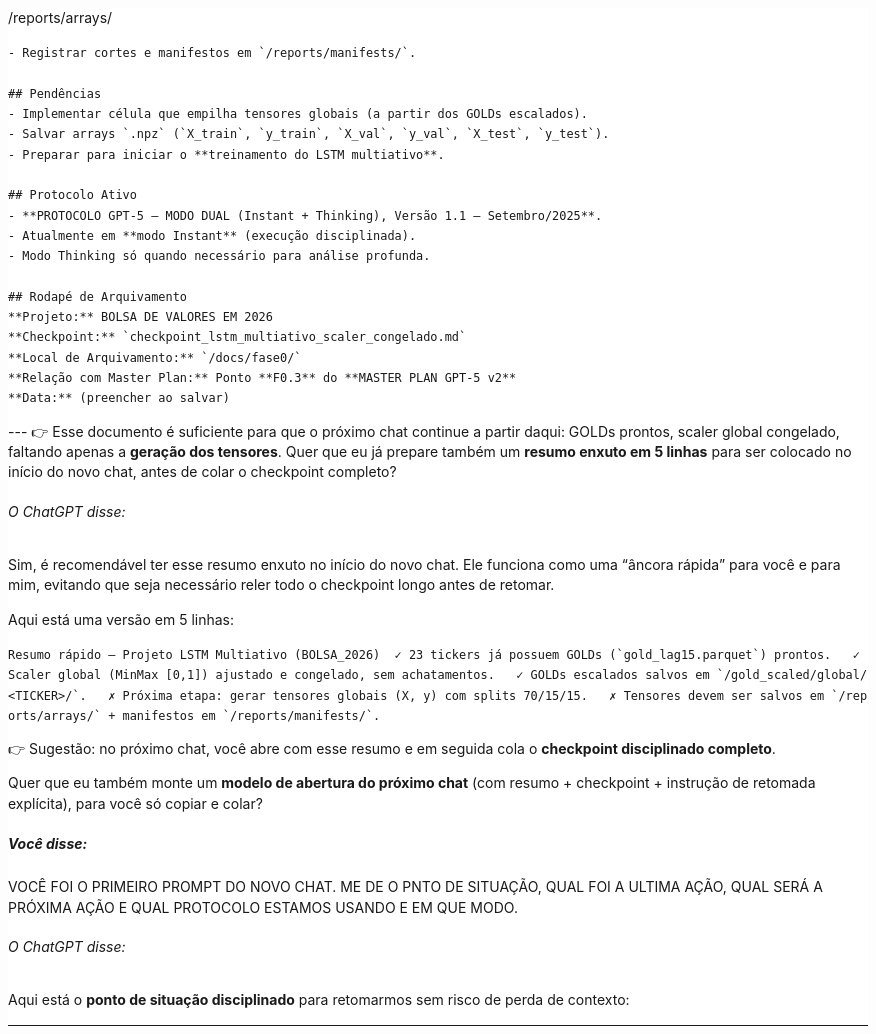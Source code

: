 /reports/arrays/

```
- Registrar cortes e manifestos em `/reports/manifests/`.

## Pendências
- Implementar célula que empilha tensores globais (a partir dos GOLDs escalados).
- Salvar arrays `.npz` (`X_train`, `y_train`, `X_val`, `y_val`, `X_test`, `y_test`).
- Preparar para iniciar o **treinamento do LSTM multiativo**.

## Protocolo Ativo
- **PROTOCOLO GPT-5 – MODO DUAL (Instant + Thinking), Versão 1.1 – Setembro/2025**.  
- Atualmente em **modo Instant** (execução disciplinada).  
- Modo Thinking só quando necessário para análise profunda.

## Rodapé de Arquivamento
**Projeto:** BOLSA DE VALORES EM 2026  
**Checkpoint:** `checkpoint_lstm_multiativo_scaler_congelado.md`  
**Local de Arquivamento:** `/docs/fase0/`  
**Relação com Master Plan:** Ponto **F0.3** do **MASTER PLAN GPT-5 v2**  
**Data:** (preencher ao salvar)
```

--- 👉 Esse documento é suficiente para que o próximo chat continue a partir daqui: GOLDs prontos, scaler global congelado, faltando apenas a **geração dos tensores**. Quer que eu já prepare também um **resumo enxuto em 5 linhas** para ser colocado no início do novo chat, antes de colar o checkpoint completo?

###### O ChatGPT disse:

Sim, é recomendável ter esse resumo enxuto no início do novo chat. Ele funciona como uma “âncora rápida” para você e para mim, evitando que seja necessário reler todo o checkpoint longo antes de retomar.

Aqui está uma versão em 5 linhas:

``Resumo rápido – Projeto LSTM Multiativo (BOLSA_2026)  ✓ 23 tickers já possuem GOLDs (`gold_lag15.parquet`) prontos.   ✓ Scaler global (MinMax [0,1]) ajustado e congelado, sem achatamentos.   ✓ GOLDs escalados salvos em `/gold_scaled/global/<TICKER>/`.   ✗ Próxima etapa: gerar tensores globais (X, y) com splits 70/15/15.   ✗ Tensores devem ser salvos em `/reports/arrays/` + manifestos em `/reports/manifests/`.``

👉 Sugestão: no próximo chat, você abre com esse resumo e em seguida cola o **checkpoint disciplinado completo**.

Quer que eu também monte um **modelo de abertura do próximo chat** (com resumo + checkpoint + instrução de retomada explícita), para você só copiar e colar?

##### Você disse:

VOCÊ FOI O PRIMEIRO PROMPT DO NOVO CHAT. ME DE O PNTO DE SITUAÇÃO, QUAL FOI A ULTIMA AÇÃO, QUAL SERÁ A PRÓXIMA AÇÃO E QUAL PROTOCOLO ESTAMOS USANDO E EM QUE MODO.

###### O ChatGPT disse:

Aqui está o **ponto de situação disciplinado** para retomarmos sem risco de perda de contexto:

---